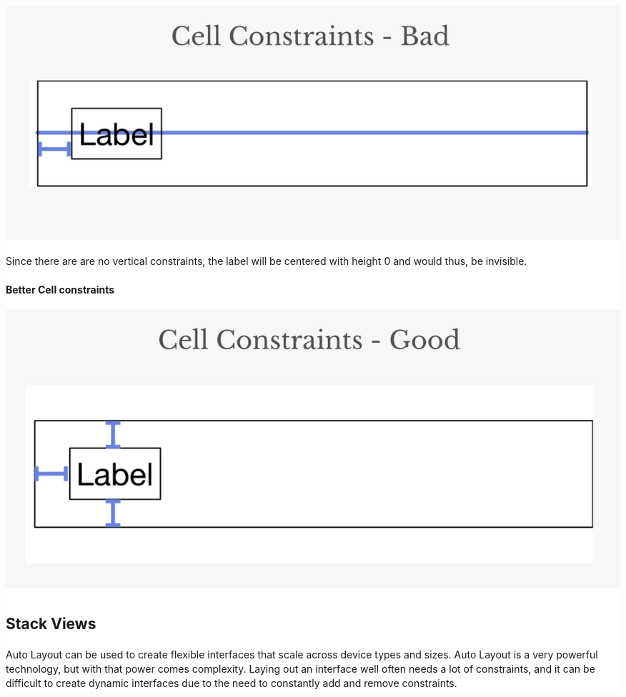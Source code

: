 ![image-20190320114956174](/images/image-20190320114956174.png)

Since there are are no vertical constraints, the label will be centered with height 0 and would thus, be invisible.

#### Better Cell constraints

![image-20190320115129303](/images/image-20190320115129303.png)



## Stack Views

Auto Layout can be used to create flexible interfaces that scale across device types and sizes. Auto Layout is a very powerful technology, but with that power comes complexity. Laying out an interface well often needs a lot of constraints, and it can be difficult to create dynamic interfaces due to the need to constantly add and remove constraints.
